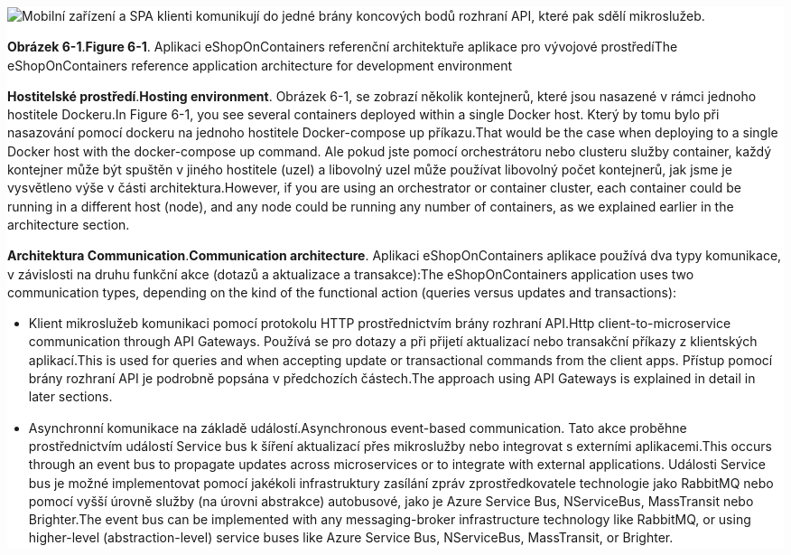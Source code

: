 ![Mobilní zařízení a SPA klienti komunikují do jedné brány koncových bodů rozhraní API, které pak sdělí mikroslužeb.](./media/image1.png)

<span data-ttu-id="19eea-148">**Obrázek 6-1**.</span><span class="sxs-lookup"><span data-stu-id="19eea-148">**Figure 6-1**.</span></span> <span data-ttu-id="19eea-149">Aplikaci eShopOnContainers referenční architektuře aplikace pro vývojové prostředí</span><span class="sxs-lookup"><span data-stu-id="19eea-149">The eShopOnContainers reference application architecture for development environment</span></span>

<span data-ttu-id="19eea-150">**Hostitelské prostředí**.</span><span class="sxs-lookup"><span data-stu-id="19eea-150">**Hosting environment**.</span></span> <span data-ttu-id="19eea-151">Obrázek 6-1, se zobrazí několik kontejnerů, které jsou nasazené v rámci jednoho hostitele Dockeru.</span><span class="sxs-lookup"><span data-stu-id="19eea-151">In Figure 6-1, you see several containers deployed within a single Docker host.</span></span> <span data-ttu-id="19eea-152">Který by tomu bylo při nasazování pomocí dockeru na jednoho hostitele Docker-compose up příkazu.</span><span class="sxs-lookup"><span data-stu-id="19eea-152">That would be the case when deploying to a single Docker host with the docker-compose up command.</span></span> <span data-ttu-id="19eea-153">Ale pokud jste pomocí orchestrátoru nebo clusteru služby container, každý kontejner může být spuštěn v jiného hostitele (uzel) a libovolný uzel může používat libovolný počet kontejnerů, jak jsme je vysvětleno výše v části architektura.</span><span class="sxs-lookup"><span data-stu-id="19eea-153">However, if you are using an orchestrator or container cluster, each container could be running in a different host (node), and any node could be running any number of containers, as we explained earlier in the architecture section.</span></span>

<span data-ttu-id="19eea-154">**Architektura Communication**.</span><span class="sxs-lookup"><span data-stu-id="19eea-154">**Communication architecture**.</span></span> <span data-ttu-id="19eea-155">Aplikaci eShopOnContainers aplikace používá dva typy komunikace, v závislosti na druhu funkční akce (dotazů a aktualizace a transakce):</span><span class="sxs-lookup"><span data-stu-id="19eea-155">The eShopOnContainers application uses two communication types, depending on the kind of the functional action (queries versus updates and transactions):</span></span>

- <span data-ttu-id="19eea-156">Klient mikroslužeb komunikaci pomocí protokolu HTTP prostřednictvím brány rozhraní API.</span><span class="sxs-lookup"><span data-stu-id="19eea-156">Http client-to-microservice communication through API Gateways.</span></span> <span data-ttu-id="19eea-157">Používá se pro dotazy a při přijetí aktualizací nebo transakční příkazy z klientských aplikací.</span><span class="sxs-lookup"><span data-stu-id="19eea-157">This is used for queries and when accepting update or transactional commands from the client apps.</span></span> <span data-ttu-id="19eea-158">Přístup pomocí brány rozhraní API je podrobně popsána v předchozích částech.</span><span class="sxs-lookup"><span data-stu-id="19eea-158">The approach using API Gateways is explained in detail in later sections.</span></span>

- <span data-ttu-id="19eea-159">Asynchronní komunikace na základě událostí.</span><span class="sxs-lookup"><span data-stu-id="19eea-159">Asynchronous event-based communication.</span></span> <span data-ttu-id="19eea-160">Tato akce proběhne prostřednictvím událostí Service bus k šíření aktualizací přes mikroslužby nebo integrovat s externími aplikacemi.</span><span class="sxs-lookup"><span data-stu-id="19eea-160">This occurs through an event bus to propagate updates across microservices or to integrate with external applications.</span></span> <span data-ttu-id="19eea-161">Události Service bus je možné implementovat pomocí jakékoli infrastruktury zasílání zpráv zprostředkovatele technologie jako RabbitMQ nebo pomocí vyšší úrovně služby (na úrovni abstrakce) autobusové, jako je Azure Service Bus, NServiceBus, MassTransit nebo Brighter.</span><span class="sxs-lookup"><span data-stu-id="19eea-161">The event bus can be implemented with any messaging-broker infrastructure technology like RabbitMQ, or using higher-level (abstraction-level) service buses like Azure Service Bus, NServiceBus, MassTransit, or Brighter.</span></span>
